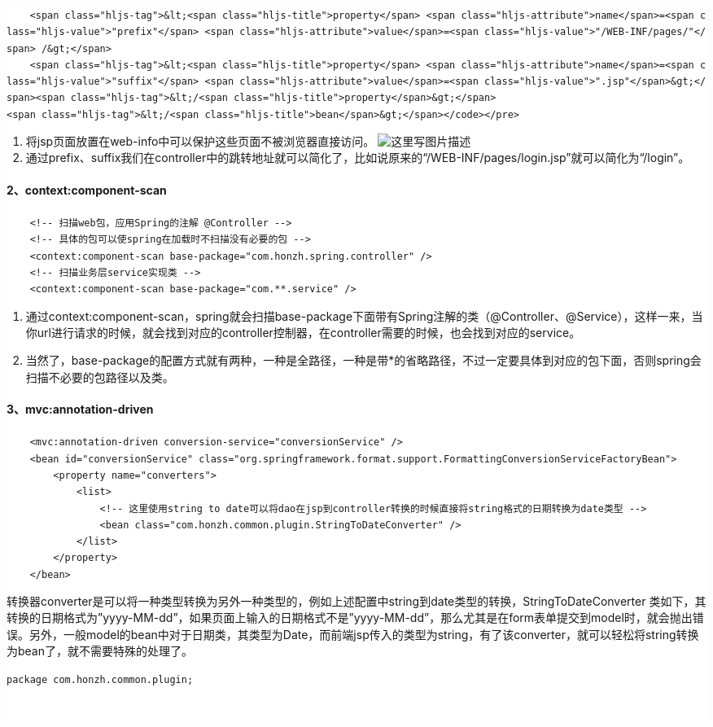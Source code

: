         <span class="hljs-tag">&lt;<span class="hljs-title">property</span> <span class="hljs-attribute">name</span>=<span class="hljs-value">"prefix"</span> <span class="hljs-attribute">value</span>=<span class="hljs-value">"/WEB-INF/pages/"</span> /&gt;</span>
        <span class="hljs-tag">&lt;<span class="hljs-title">property</span> <span class="hljs-attribute">name</span>=<span class="hljs-value">"suffix"</span> <span class="hljs-attribute">value</span>=<span class="hljs-value">".jsp"</span>&gt;</span><span class="hljs-tag">&lt;/<span class="hljs-title">property</span>&gt;</span>
    <span class="hljs-tag">&lt;/<span class="hljs-title">bean</span>&gt;</span></code></pre> 
 <ol> 
  <li>将jsp页面放置在web-info中可以保护这些页面不被浏览器直接访问。  <img src="http://img.blog.csdn.net/20160315132817549" alt="这里写图片描述" title=""></li> 
  <li>通过prefix、suffix我们在controller中的跳转地址就可以简化了，比如说原来的“/WEB-INF/pages/login.jsp”就可以简化为“/login”。</li> 
 </ol> 
 <h4 id="2contextcomponent-scan">2、context:component-scan</h4> 
 <pre class="prettyprint"><code class="language-xml hljs ">    <span class="hljs-comment">&lt;!-- 扫描web包，应用Spring的注解 @Controller --&gt;</span>
    <span class="hljs-comment">&lt;!-- 具体的包可以使spring在加载时不扫描没有必要的包 --&gt;</span>
    <span class="hljs-tag">&lt;<span class="hljs-title">context:component-scan</span> <span class="hljs-attribute">base-package</span>=<span class="hljs-value">"com.honzh.spring.controller"</span> /&gt;</span>
    <span class="hljs-comment">&lt;!-- 扫描业务层service实现类 --&gt;</span>
    <span class="hljs-tag">&lt;<span class="hljs-title">context:component-scan</span> <span class="hljs-attribute">base-package</span>=<span class="hljs-value">"com.**.service"</span> /&gt;</span></code></pre> 
 <ol> 
  <li><p>通过context:component-scan，spring就会扫描base-package下面带有Spring注解的类（@Controller、@Service），这样一来，当你url进行请求的时候，就会找到对应的controller控制器，在controller需要的时候，也会找到对应的service。</p></li> 
  <li><p>当然了，base-package的配置方式就有两种，一种是全路径，一种是带*的省略路径，不过一定要具体到对应的包下面，否则spring会扫描不必要的包路径以及类。</p></li> 
 </ol> 
 <h4 id="3mvcannotation-driven">3、mvc:annotation-driven</h4> 
 <pre class="prettyprint"><code class="language-xml hljs ">    <span class="hljs-tag">&lt;<span class="hljs-title">mvc:annotation-driven</span> <span class="hljs-attribute">conversion-service</span>=<span class="hljs-value">"conversionService"</span> /&gt;</span>
    <span class="hljs-tag">&lt;<span class="hljs-title">bean</span> <span class="hljs-attribute">id</span>=<span class="hljs-value">"conversionService"</span> <span class="hljs-attribute">class</span>=<span class="hljs-value">"org.springframework.format.support.FormattingConversionServiceFactoryBean"</span>&gt;</span>
        <span class="hljs-tag">&lt;<span class="hljs-title">property</span> <span class="hljs-attribute">name</span>=<span class="hljs-value">"converters"</span>&gt;</span>
            <span class="hljs-tag">&lt;<span class="hljs-title">list</span>&gt;</span>
                <span class="hljs-comment">&lt;!-- 这里使用string to date可以将dao在jsp到controller转换的时候直接将string格式的日期转换为date类型 --&gt;</span>
                <span class="hljs-tag">&lt;<span class="hljs-title">bean</span> <span class="hljs-attribute">class</span>=<span class="hljs-value">"com.honzh.common.plugin.StringToDateConverter"</span> /&gt;</span>
            <span class="hljs-tag">&lt;/<span class="hljs-title">list</span>&gt;</span>
        <span class="hljs-tag">&lt;/<span class="hljs-title">property</span>&gt;</span>
    <span class="hljs-tag">&lt;/<span class="hljs-title">bean</span>&gt;</span></code></pre> 
 <p>转换器converter是可以将一种类型转换为另外一种类型的，例如上述配置中string到date类型的转换，StringToDateConverter 类如下，其转换的日期格式为”yyyy-MM-dd”，如果页面上输入的日期格式不是”yyyy-MM-dd”，那么尤其是在form表单提交到model时，就会抛出错误。另外，一般model的bean中对于日期类，其类型为Date，而前端jsp传入的类型为string，有了该converter，就可以轻松将string转换为bean了，就不需要特殊的处理了。</p> 
 <pre class="prettyprint"><code class="language-java hljs "><span class="hljs-keyword">package</span> com.honzh.common.plugin;
